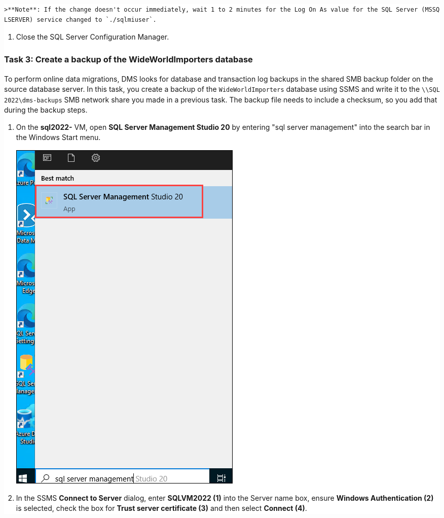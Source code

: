     >**Note**: If the change doesn't occur immediately, wait 1 to 2 minutes for the Log On As value for the SQL Server (MSSQLSERVER) service changed to `./sqlmiuser`.
    
1. Close the SQL Server Configuration Manager.

### Task 3: Create a backup of the WideWorldImporters database

To perform online data migrations, DMS looks for database and transaction log backups in the shared SMB backup folder on the source database server. In this task, you create a backup of the `WideWorldImporters` database using SSMS and write it to the ```\\SQL2022\dms-backups``` SMB network share you made in a previous task. The backup file needs to include a checksum, so you add that during the backup steps.

1. On the **sql2022-<inject key="Suffix" enableCopy="false"/>** VM, open **SQL Server Management Studio 20** by entering "sql server management" into the search bar in the Windows Start menu.

    ![](media/sql17-1.png)

2. In the SSMS **Connect to Server** dialog, enter **SQLVM2022 (1)** into the Server name box, ensure **Windows Authentication (2)** is selected, check the box for **Trust server certificate (3)** and then select **Connect (4)**.
